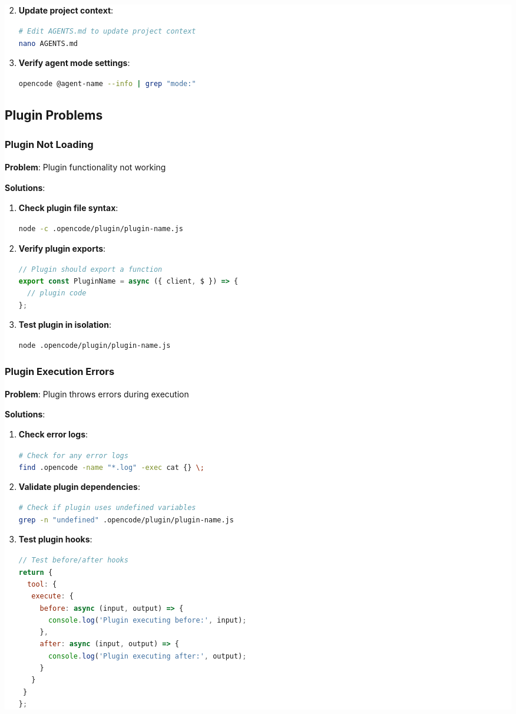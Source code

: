 2. **Update project context**:
   ```bash
   # Edit AGENTS.md to update project context
   nano AGENTS.md
   ```

3. **Verify agent mode settings**:
   ```bash
   opencode @agent-name --info | grep "mode:"
   ```

## Plugin Problems

### Plugin Not Loading
**Problem**: Plugin functionality not working

**Solutions**:
1. **Check plugin file syntax**:
   ```bash
   node -c .opencode/plugin/plugin-name.js
   ```

2. **Verify plugin exports**:
   ```javascript
   // Plugin should export a function
   export const PluginName = async ({ client, $ }) => {
     // plugin code
   };
   ```

3. **Test plugin in isolation**:
   ```bash
   node .opencode/plugin/plugin-name.js
   ```

### Plugin Execution Errors
**Problem**: Plugin throws errors during execution

**Solutions**:
1. **Check error logs**:
   ```bash
   # Check for any error logs
   find .opencode -name "*.log" -exec cat {} \;
   ```

2. **Validate plugin dependencies**:
   ```bash
   # Check if plugin uses undefined variables
   grep -n "undefined" .opencode/plugin/plugin-name.js
   ```

3. **Test plugin hooks**:
   ```javascript
   // Test before/after hooks
   return {
     tool: {
      execute: {
        before: async (input, output) => {
          console.log('Plugin executing before:', input);
        },
        after: async (input, output) => {
          console.log('Plugin executing after:', output);
        }
      }
    }
   };
   ```
